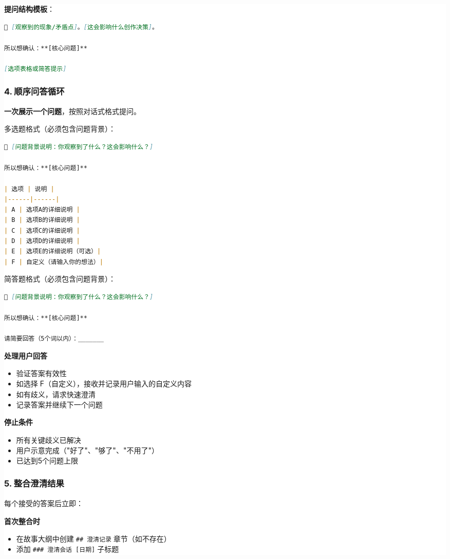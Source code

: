 **提问结构模板**：
```markdown
💬 [观察到的现象/矛盾点]。[这会影响什么创作决策]。

所以想确认：**[核心问题]**

[选项表格或简答提示]
```

### 4. 顺序问答循环

**一次展示一个问题**，按照对话式格式提问。

多选题格式（必须包含问题背景）：
```markdown
💬 [问题背景说明：你观察到了什么？这会影响什么？]

所以想确认：**[核心问题]**

| 选项 | 说明 |
|------|------|
| A | 选项A的详细说明 |
| B | 选项B的详细说明 |
| C | 选项C的详细说明 |
| D | 选项D的详细说明 |
| E | 选项E的详细说明（可选）|
| F | 自定义（请输入你的想法）|
```

简答题格式（必须包含问题背景）：
```markdown
💬 [问题背景说明：你观察到了什么？这会影响什么？]

所以想确认：**[核心问题]**

请简要回答（5个词以内）：_______
```

**处理用户回答**
- 验证答案有效性
- 如选择 F（自定义），接收并记录用户输入的自定义内容
- 如有歧义，请求快速澄清
- 记录答案并继续下一个问题

**停止条件**
- 所有关键歧义已解决
- 用户示意完成（"好了"、"够了"、"不用了"）
- 已达到5个问题上限

### 5. 整合澄清结果

每个接受的答案后立即：

**首次整合时**
- 在故事大纲中创建 `## 澄清记录` 章节（如不存在）
- 添加 `### 澄清会话 [日期]` 子标题
